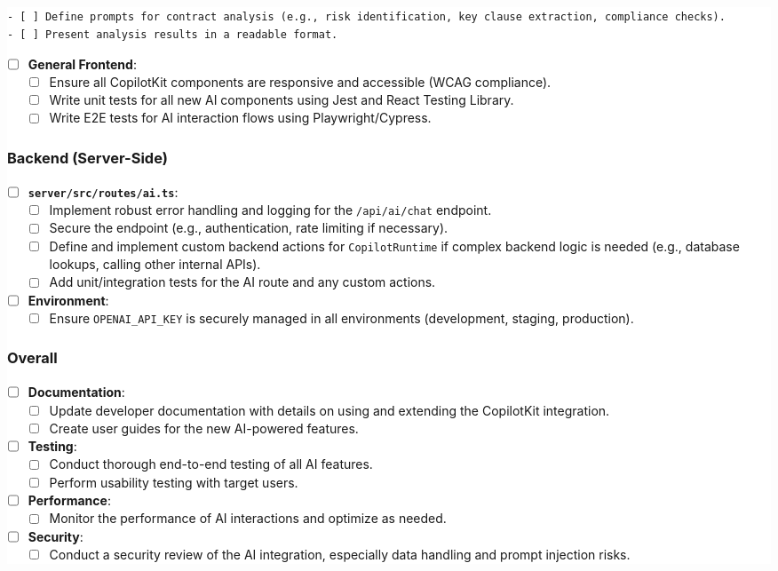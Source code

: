     - [ ] Define prompts for contract analysis (e.g., risk identification, key clause extraction, compliance checks).
    - [ ] Present analysis results in a readable format.
- [ ] **General Frontend**:
    - [ ] Ensure all CopilotKit components are responsive and accessible (WCAG compliance).
    - [ ] Write unit tests for all new AI components using Jest and React Testing Library.
    - [ ] Write E2E tests for AI interaction flows using Playwright/Cypress.

### Backend (Server-Side)
- [ ] **`server/src/routes/ai.ts`**:
    - [ ] Implement robust error handling and logging for the `/api/ai/chat` endpoint.
    - [ ] Secure the endpoint (e.g., authentication, rate limiting if necessary).
    - [ ] Define and implement custom backend actions for `CopilotRuntime` if complex backend logic is needed (e.g., database lookups, calling other internal APIs).
    - [ ] Add unit/integration tests for the AI route and any custom actions.
- [ ] **Environment**:
    - [ ] Ensure `OPENAI_API_KEY` is securely managed in all environments (development, staging, production).

### Overall
- [ ] **Documentation**:
    - [ ] Update developer documentation with details on using and extending the CopilotKit integration.
    - [ ] Create user guides for the new AI-powered features.
- [ ] **Testing**:
    - [ ] Conduct thorough end-to-end testing of all AI features.
    - [ ] Perform usability testing with target users.
- [ ] **Performance**:
    - [ ] Monitor the performance of AI interactions and optimize as needed.
- [ ] **Security**:
    - [ ] Conduct a security review of the AI integration, especially data handling and prompt injection risks.
